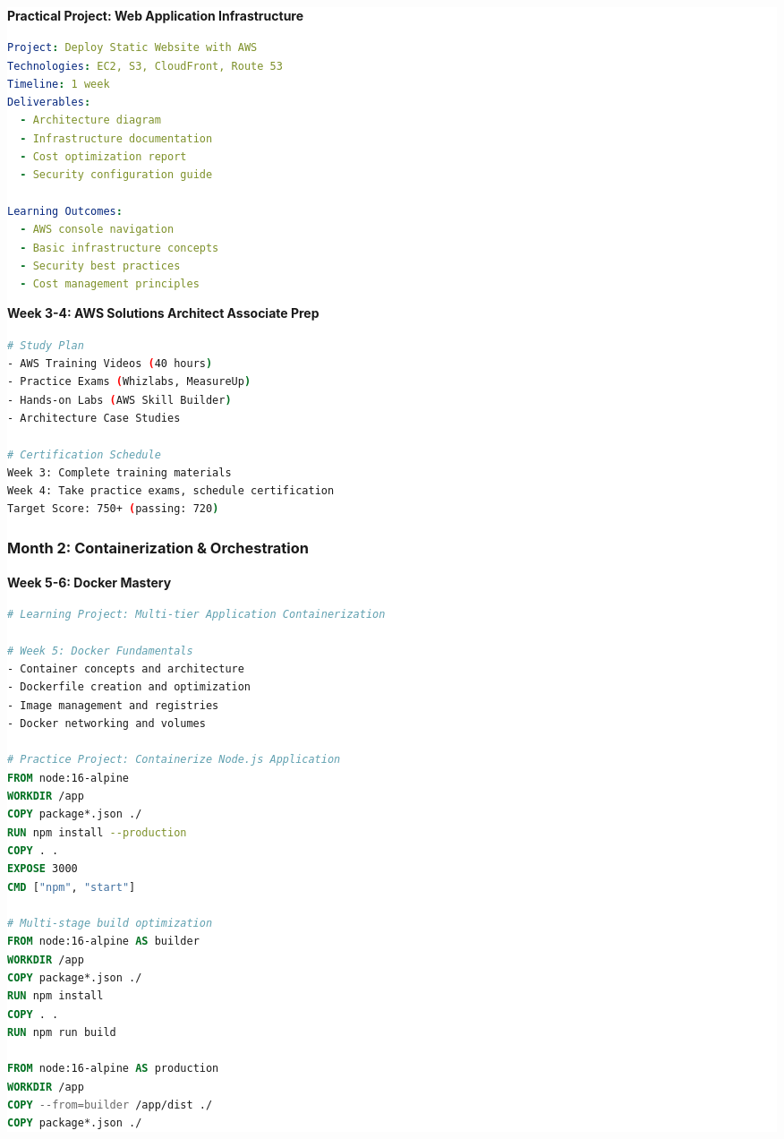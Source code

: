 **Practical Project: Web Application Infrastructure**
```yaml
Project: Deploy Static Website with AWS
Technologies: EC2, S3, CloudFront, Route 53
Timeline: 1 week
Deliverables:
  - Architecture diagram
  - Infrastructure documentation
  - Cost optimization report
  - Security configuration guide

Learning Outcomes:
  - AWS console navigation
  - Basic infrastructure concepts
  - Security best practices
  - Cost management principles
```

**Week 3-4: AWS Solutions Architect Associate Prep**
```bash
# Study Plan
- AWS Training Videos (40 hours)
- Practice Exams (Whizlabs, MeasureUp)
- Hands-on Labs (AWS Skill Builder)
- Architecture Case Studies

# Certification Schedule
Week 3: Complete training materials
Week 4: Take practice exams, schedule certification
Target Score: 750+ (passing: 720)
```

### Month 2: Containerization & Orchestration

**Week 5-6: Docker Mastery**
```dockerfile
# Learning Project: Multi-tier Application Containerization

# Week 5: Docker Fundamentals
- Container concepts and architecture
- Dockerfile creation and optimization
- Image management and registries
- Docker networking and volumes

# Practice Project: Containerize Node.js Application
FROM node:16-alpine
WORKDIR /app
COPY package*.json ./
RUN npm install --production
COPY . .
EXPOSE 3000
CMD ["npm", "start"]

# Multi-stage build optimization
FROM node:16-alpine AS builder
WORKDIR /app
COPY package*.json ./
RUN npm install
COPY . .
RUN npm run build

FROM node:16-alpine AS production
WORKDIR /app
COPY --from=builder /app/dist ./
COPY package*.json ./
```
